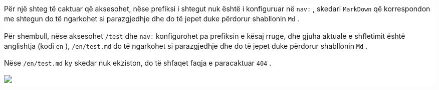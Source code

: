 Për një shteg të caktuar që aksesohet, nëse prefiksi i shtegut nuk është i konfiguruar në `nav:` , skedari `MarkDown` që korrespondon me shtegun do të ngarkohet si parazgjedhje dhe do të jepet duke përdorur shabllonin `Md` .

Për shembull, nëse aksesohet `/test` dhe `nav:` konfigurohet pa prefiksin e kësaj rruge, dhe gjuha aktuale e shfletimit është anglishtja (kodi `en` ), `/en/test.md` do të ngarkohet si parazgjedhje dhe do të jepet duke përdorur shabllonin `Md` .

Nëse `/en/test.md` ky skedar nuk ekziston, do të shfaqet faqja e paracaktuar `404` .

<img src="//p.3ti.site/1721184299.avif" style="width:360px">